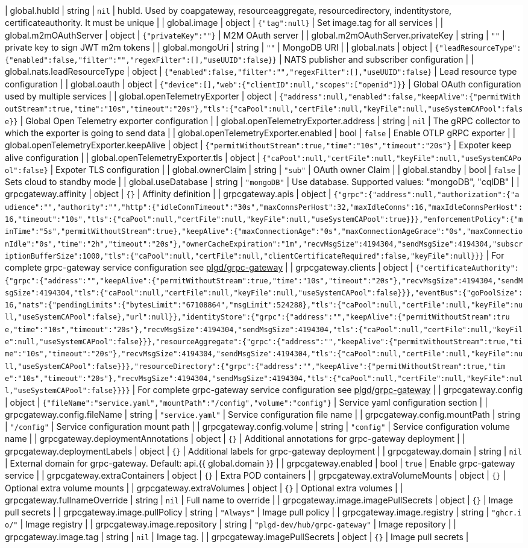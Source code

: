 | global.hubId | string | `nil` | hubId. Used by coapgateway, resourceaggregate, resourcedirectory, indentitystore, certificateauthority. It must be unique |
| global.image | object | `{"tag":null}` | Set image.tag for all services |
| global.m2mOAuthServer | object | `{"privateKey":""}` | M2M OAuth server |
| global.m2mOAuthServer.privateKey | string | `""` | private key to sign JWT m2m tokens |
| global.mongoUri | string | `""` | MongoDB URI |
| global.nats | object | `{"leadResourceType":{"enabled":false,"filter":"","regexFilter":[],"useUUID":false}}` | NATS publisher and subscriber configuration |
| global.nats.leadResourceType | object | `{"enabled":false,"filter":"","regexFilter":[],"useUUID":false}` | Lead resource type configuration |
| global.oauth | object | `{"device":[],"web":{"clientID":null,"scopes":["openid"]}}` | Global OAuth configuration used by multiple services |
| global.openTelemetryExporter | object | `{"address":null,"enabled":false,"keepAlive":{"permitWithoutStream":true,"time":"10s","timeout":"20s"},"tls":{"caPool":null,"certFile":null,"keyFile":null,"useSystemCAPool":false}}` | Global Open Telemetry exporter configuration |
| global.openTelemetryExporter.address | string | `nil` | The gRPC collector to which the exporter is going to send data |
| global.openTelemetryExporter.enabled | bool | `false` | Enable OTLP gRPC exporter |
| global.openTelemetryExporter.keepAlive | object | `{"permitWithoutStream":true,"time":"10s","timeout":"20s"}` | Expoter keep alive configuration |
| global.openTelemetryExporter.tls | object | `{"caPool":null,"certFile":null,"keyFile":null,"useSystemCAPool":false}` | Expoter TLS configuration |
| global.ownerClaim | string | `"sub"` | OAuth owner Claim |
| global.standby | bool | `false` | Sets cloud to standby mode |
| global.useDatabase | string | `"mongoDB"` | Use database. Supported values: "mongoDB", "cqlDB" |
| grpcgateway.affinity | object | `{}` | Affinity definition |
| grpcgateway.apis | object | `{"grpc":{"address":null,"authorization":{"audience":"","authority":"","http":{"idleConnTimeout":"30s","maxConnsPerHost":32,"maxIdleConns":16,"maxIdleConnsPerHost":16,"timeout":"10s","tls":{"caPool":null,"certFile":null,"keyFile":null,"useSystemCAPool":true}}},"enforcementPolicy":{"minTime":"5s","permitWithoutStream":true},"keepAlive":{"maxConnectionAge":"0s","maxConnectionAgeGrace":"0s","maxConnectionIdle":"0s","time":"2h","timeout":"20s"},"ownerCacheExpiration":"1m","recvMsgSize":4194304,"sendMsgSize":4194304,"subscriptionBufferSize":1000,"tls":{"caPool":null,"certFile":null,"clientCertificateRequired":false,"keyFile":null}}}` | For complete grpc-gateway service configuration see [plgd/grpc-gateway](https://github.com/plgd-dev/hub/tree/main/grpc-gateway) |
| grpcgateway.clients | object | `{"certificateAuthority":{"grpc":{"address":"","keepAlive":{"permitWithoutStream":true,"time":"10s","timeout":"20s"},"recvMsgSize":4194304,"sendMsgSize":4194304,"tls":{"caPool":null,"certFile":null,"keyFile":null,"useSystemCAPool":false}}},"eventBus":{"goPoolSize":16,"nats":{"pendingLimits":{"bytesLimit":"67108864","msgLimit":524288},"tls":{"caPool":null,"certFile":null,"keyFile":null,"useSystemCAPool":false},"url":null}},"identityStore":{"grpc":{"address":"","keepAlive":{"permitWithoutStream":true,"time":"10s","timeout":"20s"},"recvMsgSize":4194304,"sendMsgSize":4194304,"tls":{"caPool":null,"certFile":null,"keyFile":null,"useSystemCAPool":false}}},"resourceAggregate":{"grpc":{"address":"","keepAlive":{"permitWithoutStream":true,"time":"10s","timeout":"20s"},"recvMsgSize":4194304,"sendMsgSize":4194304,"tls":{"caPool":null,"certFile":null,"keyFile":null,"useSystemCAPool":false}}},"resourceDirectory":{"grpc":{"address":"","keepAlive":{"permitWithoutStream":true,"time":"10s","timeout":"20s"},"recvMsgSize":4194304,"sendMsgSize":4194304,"tls":{"caPool":null,"certFile":null,"keyFile":null,"useSystemCAPool":false}}}}` | For complete grpc-gateway service configuration see [plgd/grpc-gateway](https://github.com/plgd-dev/hub/tree/main/grpc-gateway) |
| grpcgateway.config | object | `{"fileName":"service.yaml","mountPath":"/config","volume":"config"}` | Service yaml configuration section |
| grpcgateway.config.fileName | string | `"service.yaml"` | Service configuration file name |
| grpcgateway.config.mountPath | string | `"/config"` | Service configuration mount path |
| grpcgateway.config.volume | string | `"config"` | Service configuration volume name |
| grpcgateway.deploymentAnnotations | object | `{}` | Additional annotations for grpc-gateway deployment |
| grpcgateway.deploymentLabels | object | `{}` | Additional labels for grpc-gateway deployment |
| grpcgateway.domain | string | `nil` | External domain for grpc-gateway. Default: api.{{ global.domain }} |
| grpcgateway.enabled | bool | `true` | Enable grpc-gateway service |
| grpcgateway.extraContainers | object | `{}` | Extra POD containers |
| grpcgateway.extraVolumeMounts | object | `{}` | Optional extra volume mounts |
| grpcgateway.extraVolumes | object | `{}` | Optional extra volumes |
| grpcgateway.fullnameOverride | string | `nil` | Full name to override |
| grpcgateway.image.imagePullSecrets | object | `{}` | Image pull secrets |
| grpcgateway.image.pullPolicy | string | `"Always"` | Image pull policy |
| grpcgateway.image.registry | string | `"ghcr.io/"` | Image registry |
| grpcgateway.image.repository | string | `"plgd-dev/hub/grpc-gateway"` | Image repository |
| grpcgateway.image.tag | string | `nil` | Image tag. |
| grpcgateway.imagePullSecrets | object | `{}` | Image pull secrets |